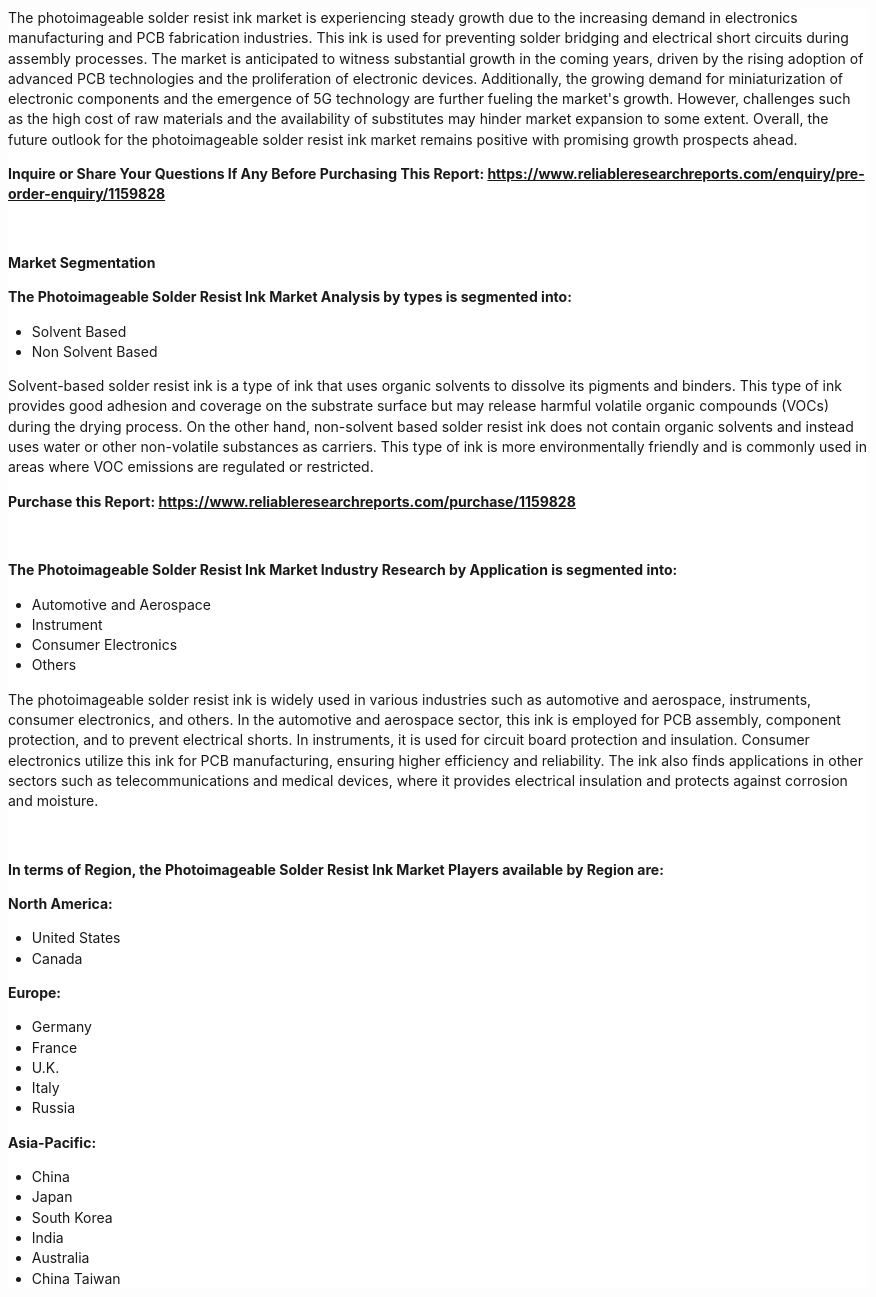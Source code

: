 <p><p>The photoimageable solder resist ink market is experiencing steady growth due to the increasing demand in electronics manufacturing and PCB fabrication industries. This ink is used for preventing solder bridging and electrical short circuits during assembly processes. The market is anticipated to witness substantial growth in the coming years, driven by the rising adoption of advanced PCB technologies and the proliferation of electronic devices. Additionally, the growing demand for miniaturization of electronic components and the emergence of 5G technology are further fueling the market's growth. However, challenges such as the high cost of raw materials and the availability of substitutes may hinder market expansion to some extent. Overall, the future outlook for the photoimageable solder resist ink market remains positive with promising growth prospects ahead.</p></p>
<p><strong>Inquire or Share Your Questions If Any Before Purchasing This Report: <a href="https://www.reliableresearchreports.com/enquiry/pre-order-enquiry/1159828">https://www.reliableresearchreports.com/enquiry/pre-order-enquiry/1159828</a></strong></p>
<p>&nbsp;</p>
<p><strong>Market Segmentation</strong></p>
<p><strong>The Photoimageable Solder Resist Ink Market Analysis by types is segmented into:</strong></p>
<p><ul><li>Solvent Based</li><li>Non Solvent Based</li></ul></p>
<p><p>Solvent-based solder resist ink is a type of ink that uses organic solvents to dissolve its pigments and binders. This type of ink provides good adhesion and coverage on the substrate surface but may release harmful volatile organic compounds (VOCs) during the drying process. On the other hand, non-solvent based solder resist ink does not contain organic solvents and instead uses water or other non-volatile substances as carriers. This type of ink is more environmentally friendly and is commonly used in areas where VOC emissions are regulated or restricted.</p></p>
<p><strong>Purchase this Report:&nbsp;<a href="https://www.reliableresearchreports.com/purchase/1159828">https://www.reliableresearchreports.com/purchase/1159828</a></strong></p>
<p>&nbsp;</p>
<p><strong>The Photoimageable Solder Resist Ink Market Industry Research by Application is segmented into:</strong></p>
<p><ul><li>Automotive and Aerospace</li><li>Instrument</li><li>Consumer Electronics</li><li>Others</li></ul></p>
<p><p>The photoimageable solder resist ink is widely used in various industries such as automotive and aerospace, instruments, consumer electronics, and others. In the automotive and aerospace sector, this ink is employed for PCB assembly, component protection, and to prevent electrical shorts. In instruments, it is used for circuit board protection and insulation. Consumer electronics utilize this ink for PCB manufacturing, ensuring higher efficiency and reliability. The ink also finds applications in other sectors such as telecommunications and medical devices, where it provides electrical insulation and protects against corrosion and moisture.</p></p>
<p>&nbsp;</p>
<p><strong>In terms of Region, the Photoimageable Solder Resist Ink Market Players available by Region are:</strong></p>
<p>
    <p> <strong> North America: </strong>
        <ul>
            <li>United States</li>
            <li>Canada</li>
        </ul>
        </p> 
    <p> <strong> Europe: </strong>
        <ul>
            <li>Germany</li>
            <li>France</li>
            <li>U.K.</li>
            <li>Italy</li>
            <li>Russia</li>
        </ul>
        </p> 
    <p> <strong> Asia-Pacific: </strong>
        <ul>
            <li>China</li>
            <li>Japan</li>
            <li>South Korea</li>
            <li>India</li>
            <li>Australia</li>
            <li>China Taiwan</li>